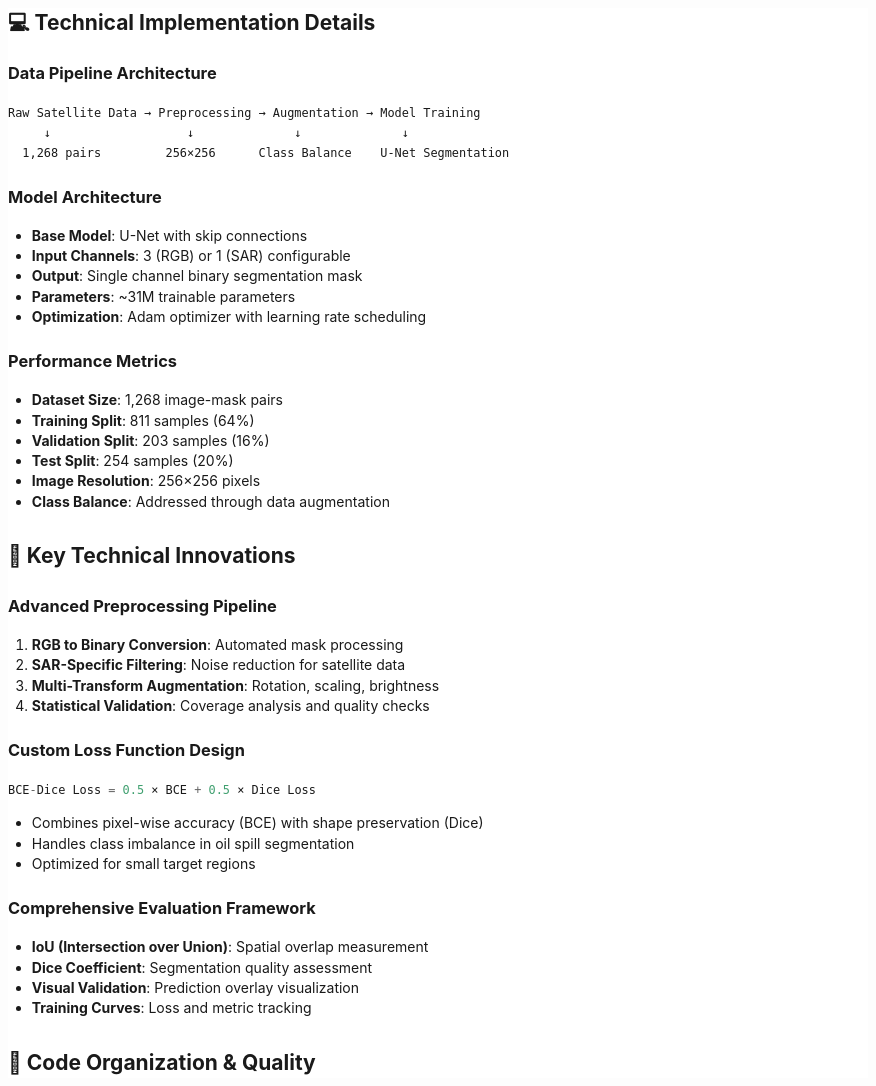 ## 💻 Technical Implementation Details

### **Data Pipeline Architecture**
```
Raw Satellite Data → Preprocessing → Augmentation → Model Training
     ↓                   ↓              ↓              ↓
  1,268 pairs         256×256      Class Balance    U-Net Segmentation
```

### **Model Architecture**
- **Base Model**: U-Net with skip connections
- **Input Channels**: 3 (RGB) or 1 (SAR) configurable
- **Output**: Single channel binary segmentation mask
- **Parameters**: ~31M trainable parameters
- **Optimization**: Adam optimizer with learning rate scheduling

### **Performance Metrics**
- **Dataset Size**: 1,268 image-mask pairs
- **Training Split**: 811 samples (64%)
- **Validation Split**: 203 samples (16%)
- **Test Split**: 254 samples (20%)
- **Image Resolution**: 256×256 pixels
- **Class Balance**: Addressed through data augmentation

## 🔧 Key Technical Innovations

### **Advanced Preprocessing Pipeline**
1. **RGB to Binary Conversion**: Automated mask processing
2. **SAR-Specific Filtering**: Noise reduction for satellite data
3. **Multi-Transform Augmentation**: Rotation, scaling, brightness
4. **Statistical Validation**: Coverage analysis and quality checks

### **Custom Loss Function Design**
```python
BCE-Dice Loss = 0.5 × BCE + 0.5 × Dice Loss
```
- Combines pixel-wise accuracy (BCE) with shape preservation (Dice)
- Handles class imbalance in oil spill segmentation
- Optimized for small target regions

### **Comprehensive Evaluation Framework**
- **IoU (Intersection over Union)**: Spatial overlap measurement
- **Dice Coefficient**: Segmentation quality assessment
- **Visual Validation**: Prediction overlay visualization
- **Training Curves**: Loss and metric tracking

## 📁 Code Organization & Quality
